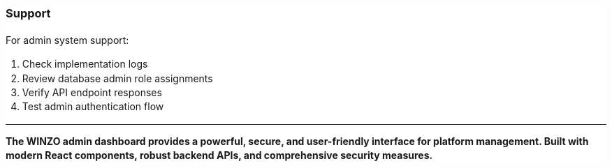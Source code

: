 ### Support

For admin system support:
1. Check implementation logs
2. Review database admin role assignments
3. Verify API endpoint responses
4. Test admin authentication flow

---

**The WINZO admin dashboard provides a powerful, secure, and user-friendly interface for platform management. Built with modern React components, robust backend APIs, and comprehensive security measures.** 